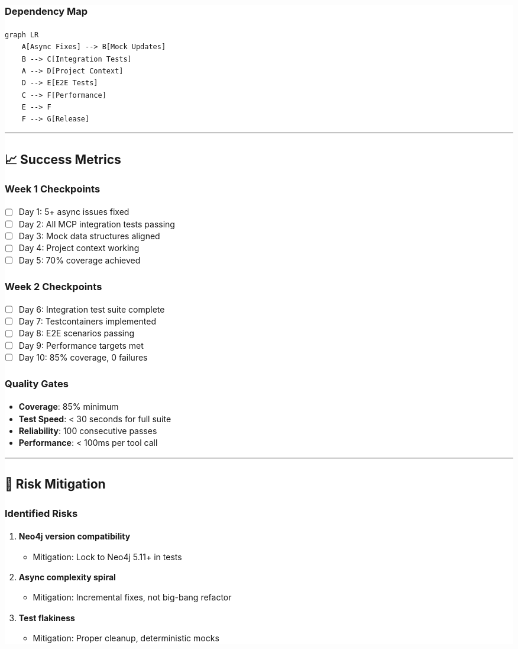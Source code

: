 ### Dependency Map
```mermaid
graph LR
    A[Async Fixes] --> B[Mock Updates]
    B --> C[Integration Tests]
    A --> D[Project Context]
    D --> E[E2E Tests]
    C --> F[Performance]
    E --> F
    F --> G[Release]
```

---

## 📈 Success Metrics

### Week 1 Checkpoints
- [ ] Day 1: 5+ async issues fixed
- [ ] Day 2: All MCP integration tests passing
- [ ] Day 3: Mock data structures aligned
- [ ] Day 4: Project context working
- [ ] Day 5: 70% coverage achieved

### Week 2 Checkpoints
- [ ] Day 6: Integration test suite complete
- [ ] Day 7: Testcontainers implemented
- [ ] Day 8: E2E scenarios passing
- [ ] Day 9: Performance targets met
- [ ] Day 10: 85% coverage, 0 failures

### Quality Gates
- **Coverage**: 85% minimum
- **Test Speed**: < 30 seconds for full suite
- **Reliability**: 100 consecutive passes
- **Performance**: < 100ms per tool call

---

## 🚨 Risk Mitigation

### Identified Risks
1. **Neo4j version compatibility**
   - Mitigation: Lock to Neo4j 5.11+ in tests
   
2. **Async complexity spiral**
   - Mitigation: Incremental fixes, not big-bang refactor
   
3. **Test flakiness**
   - Mitigation: Proper cleanup, deterministic mocks

